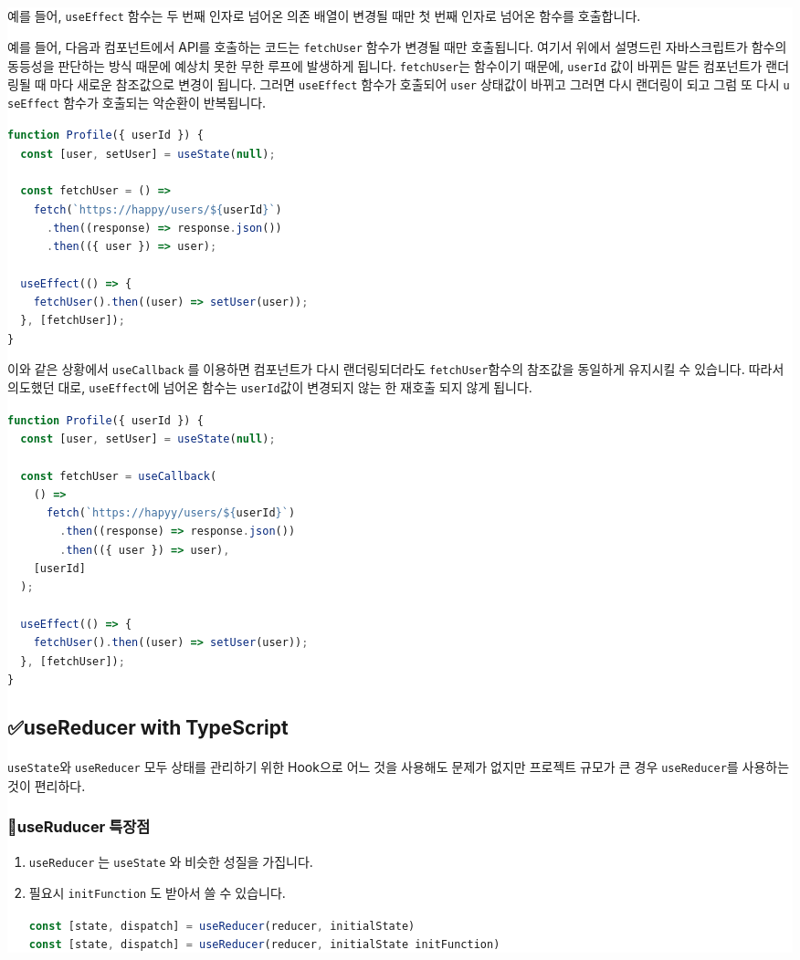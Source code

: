 예를 들어, `useEffect` 함수는 두 번째 인자로 넘어온 의존 배열이 변경될 때만 첫 번째 인자로 넘어온 함수를 호출합니다.

예를 들어, 다음과 컴포넌트에서 API를 호출하는 코드는 `fetchUser` 함수가 변경될 때만 호출됩니다. 여기서 위에서 설명드린 자바스크립트가 함수의 동등성을 판단하는 방식 때문에 예상치 못한 무한 루프에 발생하게 됩니다. `fetchUser`는 함수이기 때문에, `userId` 값이 바뀌든 말든 컴포넌트가 랜더링될 때 마다 새로운 참조값으로 변경이 됩니다. 그러면 `useEffect` 함수가 호출되어 `user` 상태값이 바뀌고 그러면 다시 랜더링이 되고 그럼 또 다시 `useEffect` 함수가 호출되는 악순환이 반복됩니다.

```jsx
function Profile({ userId }) {
  const [user, setUser] = useState(null);

  const fetchUser = () =>
    fetch(`https://happy/users/${userId}`)
      .then((response) => response.json())
      .then(({ user }) => user);

  useEffect(() => {
    fetchUser().then((user) => setUser(user));
  }, [fetchUser]);
}
```

이와 같은 상황에서 `useCallback` 를 이용하면 컴포넌트가 다시 랜더링되더라도 `fetchUser`함수의 참조값을 동일하게 유지시킬 수 있습니다. 따라서 의도했던 대로, `useEffect`에 넘어온 함수는 `userId`값이 변경되지 않는 한 재호출 되지 않게 됩니다.

```jsx
function Profile({ userId }) {
  const [user, setUser] = useState(null);

  const fetchUser = useCallback(
    () =>
      fetch(`https://hapyy/users/${userId}`)
        .then((response) => response.json())
        .then(({ user }) => user),
    [userId]
  );

  useEffect(() => {
    fetchUser().then((user) => setUser(user));
  }, [fetchUser]);
}
```

## ✅useReducer with TypeScript

`useState`와 `useReducer` 모두 상태를 관리하기 위한 Hook으로 어느 것을 사용해도 문제가 없지만 프로젝트 규모가 큰 경우 `useReducer`를 사용하는 것이 편리하다.

### 💫useRuducer 특장점

1. `useReducer` 는 `useState` 와 비슷한 성질을 가집니다.
2. 필요시 `initFunction` 도 받아서 쓸 수 있습니다.

   ```jsx
   const [state, dispatch] = useReducer(reducer, initialState)
   const [state, dispatch] = useReducer(reducer, initialState initFunction)
   ```
